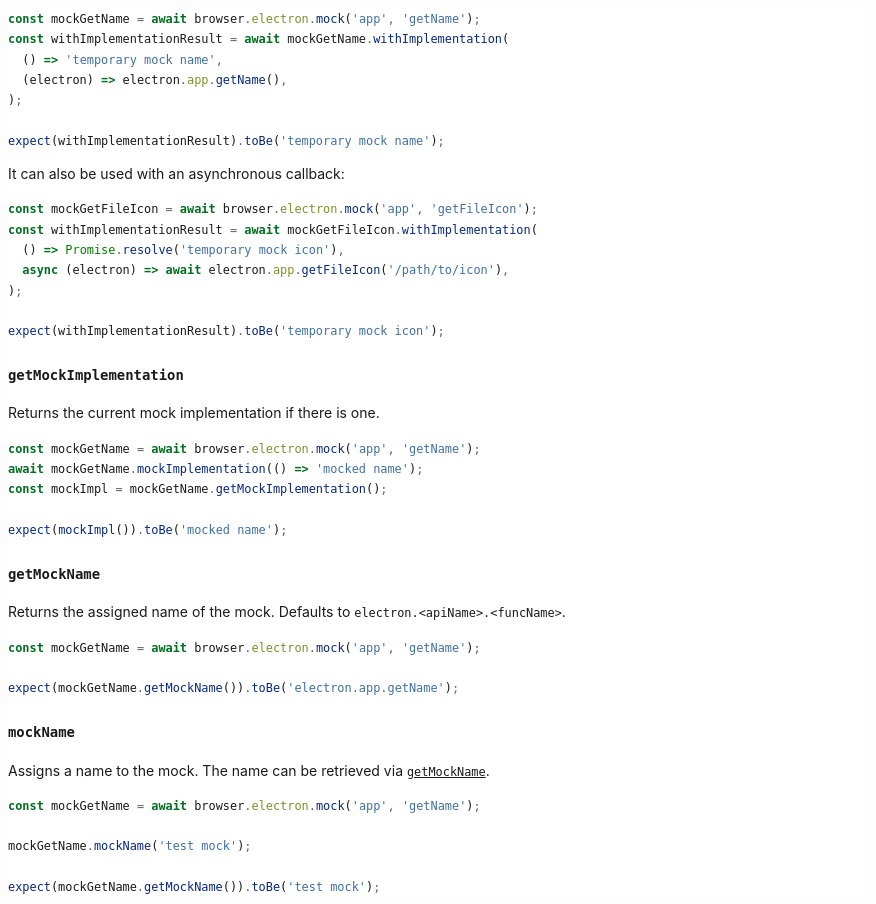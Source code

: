 ```js
const mockGetName = await browser.electron.mock('app', 'getName');
const withImplementationResult = await mockGetName.withImplementation(
  () => 'temporary mock name',
  (electron) => electron.app.getName(),
);

expect(withImplementationResult).toBe('temporary mock name');
```

It can also be used with an asynchronous callback:

```js
const mockGetFileIcon = await browser.electron.mock('app', 'getFileIcon');
const withImplementationResult = await mockGetFileIcon.withImplementation(
  () => Promise.resolve('temporary mock icon'),
  async (electron) => await electron.app.getFileIcon('/path/to/icon'),
);

expect(withImplementationResult).toBe('temporary mock icon');
```

### `getMockImplementation`

Returns the current mock implementation if there is one.

```js
const mockGetName = await browser.electron.mock('app', 'getName');
await mockGetName.mockImplementation(() => 'mocked name');
const mockImpl = mockGetName.getMockImplementation();

expect(mockImpl()).toBe('mocked name');
```

### `getMockName`

Returns the assigned name of the mock. Defaults to `electron.<apiName>.<funcName>`.

```js
const mockGetName = await browser.electron.mock('app', 'getName');

expect(mockGetName.getMockName()).toBe('electron.app.getName');
```

### `mockName`

Assigns a name to the mock. The name can be retrieved via [`getMockName`](#getmockname).

```js
const mockGetName = await browser.electron.mock('app', 'getName');

mockGetName.mockName('test mock');

expect(mockGetName.getMockName()).toBe('test mock');
```
